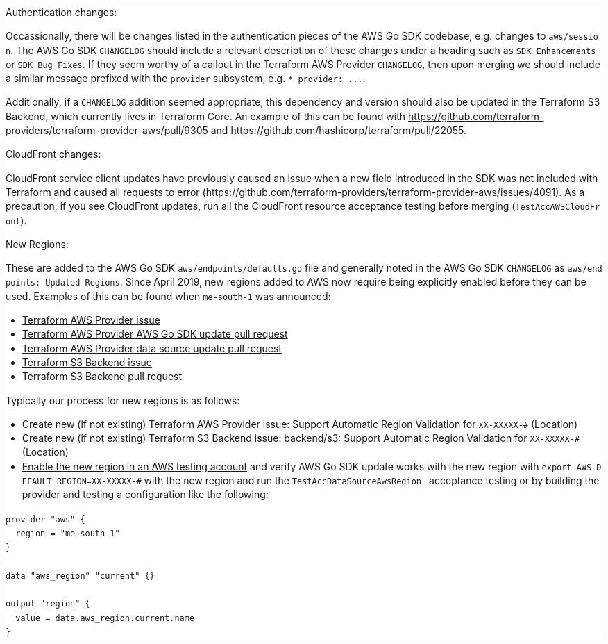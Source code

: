 Authentication changes:

Occassionally, there will be changes listed in the authentication pieces of the AWS Go SDK codebase, e.g. changes to `aws/session`. The AWS Go SDK `CHANGELOG` should include a relevant description of these changes under a heading such as `SDK Enhancements` or `SDK Bug Fixes`. If they seem worthy of a callout in the Terraform AWS Provider `CHANGELOG`, then upon merging we should include a similar message prefixed with the `provider` subsystem, e.g. `* provider: ...`.

Additionally, if a `CHANGELOG` addition seemed appropriate, this dependency and version should also be updated in the Terraform S3 Backend, which currently lives in Terraform Core. An example of this can be found with https://github.com/terraform-providers/terraform-provider-aws/pull/9305 and https://github.com/hashicorp/terraform/pull/22055.

CloudFront changes:

CloudFront service client updates have previously caused an issue when a new field introduced in the SDK was not included with Terraform and caused all requests to error (https://github.com/terraform-providers/terraform-provider-aws/issues/4091). As a precaution, if you see CloudFront updates, run all the CloudFront resource acceptance testing before merging (`TestAccAWSCloudFront`).

New Regions:

These are added to the AWS Go SDK `aws/endpoints/defaults.go` file and generally noted in the AWS Go SDK `CHANGELOG` as `aws/endpoints: Updated Regions`. Since April 2019, new regions added to AWS now require being explicitly enabled before they can be used. Examples of this can be found when `me-south-1` was announced:

- [Terraform AWS Provider issue](https://github.com/terraform-providers/terraform-provider-aws/issues/9545)
- [Terraform AWS Provider AWS Go SDK update pull request](https://github.com/terraform-providers/terraform-provider-aws/pull/9538)
- [Terraform AWS Provider data source update pull request](https://github.com/terraform-providers/terraform-provider-aws/pull/9547)
- [Terraform S3 Backend issue](https://github.com/hashicorp/terraform/issues/22254)
- [Terraform S3 Backend pull request](https://github.com/hashicorp/terraform/pull/22253)

Typically our process for new regions is as follows:

- Create new (if not existing) Terraform AWS Provider issue: Support Automatic Region Validation for `XX-XXXXX-#` (Location)
- Create new (if not existing) Terraform S3 Backend issue: backend/s3: Support Automatic Region Validation for `XX-XXXXX-#` (Location)
- [Enable the new region in an AWS testing account](https://docs.aws.amazon.com/general/latest/gr/rande-manage.html#rande-manage-enable) and verify AWS Go SDK update works with the new region with `export AWS_DEFAULT_REGION=XX-XXXXX-#` with the new region and run the `TestAccDataSourceAwsRegion_` acceptance testing or by building the provider and testing a configuration like the following:

```hcl
provider "aws" {
  region = "me-south-1"
}

data "aws_region" "current" {}

output "region" {
  value = data.aws_region.current.name
}
```
